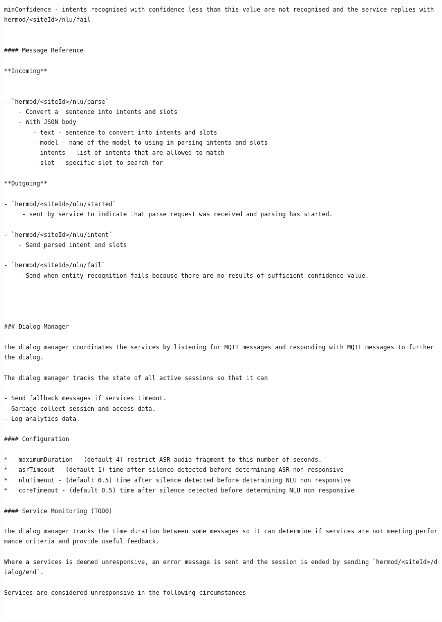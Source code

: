 ```
minConfidence - intents recognised with confidence less than this value are not recognised and the service replies with hermod/<siteId>/nlu/fail


#### Message Reference

**Incoming**


- `hermod/<siteId>/nlu/parse`
    - Convert a  sentence into intents and slots
    - With JSON body
        - text - sentence to convert into intents and slots
        - model - name of the model to using in parsing intents and slots
        - intents - list of intents that are allowed to match
        - slot - specific slot to search for 

**Outgoing**

- `hermod/<siteId>/nlu/started`
     - sent by service to indicate that parse request was received and parsing has started.

- `hermod/<siteId>/nlu/intent`
    - Send parsed intent and slots

- `hermod/<siteId>/nlu/fail`
    - Send when entity recognition fails because there are no results of sufficient confidence value.




### Dialog Manager 

The dialog manager coordinates the services by listening for MQTT messages and responding with MQTT messages to further the dialog.

The dialog manager tracks the state of all active sessions so that it can

- Send fallback messages if services timeout.
- Garbage collect session and access data.
- Log analytics data.

#### Configuration

*   maximumDuration - (default 4) restrict ASR audio fragment to this number of seconds.
*   asrTimeout - (default 1) time after silence detected before determining ASR non responsive
*   nluTimeout - (default 0.5) time after silence detected before determining NLU non responsive
*   coreTimeout - (default 0.5) time after silence detected before determining NLU non responsive

#### Service Monitoring (TODO)

The dialog manager tracks the time duration between some messages so it can determine if services are not meeting performance criteria and provide useful feedback.

Where a services is deemed unresponsive, an error message is sent and the session is ended by sending `hermod/<siteId>/dialog/end`.

Services are considered unresponsive in the following circumstances



```